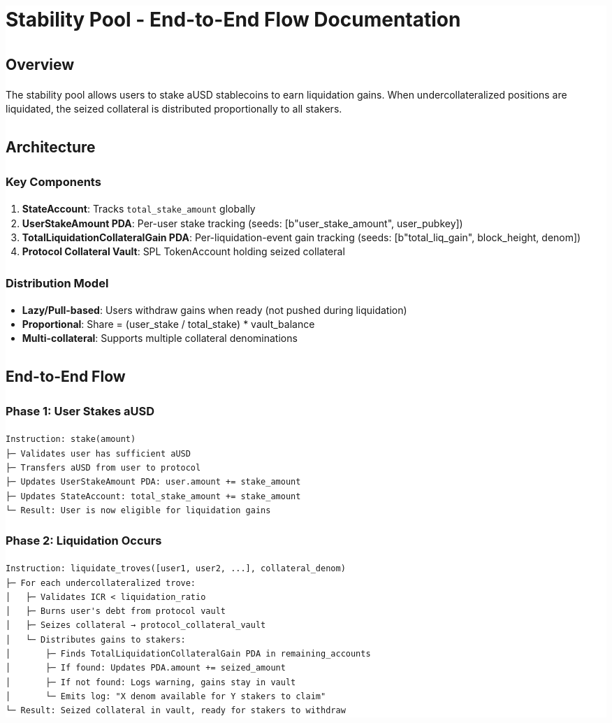 # Stability Pool - End-to-End Flow Documentation

## Overview
The stability pool allows users to stake aUSD stablecoins to earn liquidation gains. When undercollateralized positions are liquidated, the seized collateral is distributed proportionally to all stakers.

## Architecture

### Key Components
1. **StateAccount**: Tracks `total_stake_amount` globally
2. **UserStakeAmount PDA**: Per-user stake tracking (seeds: [b"user_stake_amount", user_pubkey])
3. **TotalLiquidationCollateralGain PDA**: Per-liquidation-event gain tracking (seeds: [b"total_liq_gain", block_height, denom])
4. **Protocol Collateral Vault**: SPL TokenAccount holding seized collateral

### Distribution Model
- **Lazy/Pull-based**: Users withdraw gains when ready (not pushed during liquidation)
- **Proportional**: Share = (user_stake / total_stake) * vault_balance
- **Multi-collateral**: Supports multiple collateral denominations

## End-to-End Flow

### Phase 1: User Stakes aUSD

```
Instruction: stake(amount)
├─ Validates user has sufficient aUSD
├─ Transfers aUSD from user to protocol
├─ Updates UserStakeAmount PDA: user.amount += stake_amount
├─ Updates StateAccount: total_stake_amount += stake_amount
└─ Result: User is now eligible for liquidation gains
```

### Phase 2: Liquidation Occurs

```
Instruction: liquidate_troves([user1, user2, ...], collateral_denom)
├─ For each undercollateralized trove:
│   ├─ Validates ICR < liquidation_ratio
│   ├─ Burns user's debt from protocol vault
│   ├─ Seizes collateral → protocol_collateral_vault
│   └─ Distributes gains to stakers:
│       ├─ Finds TotalLiquidationCollateralGain PDA in remaining_accounts
│       ├─ If found: Updates PDA.amount += seized_amount
│       ├─ If not found: Logs warning, gains stay in vault
│       └─ Emits log: "X denom available for Y stakers to claim"
└─ Result: Seized collateral in vault, ready for stakers to withdraw
```
